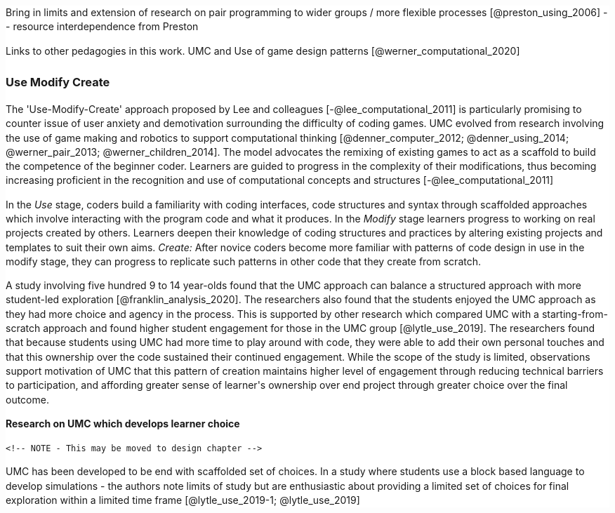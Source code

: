 Bring in limits and extension of research on pair programming to wider
groups / more flexible processes [@preston_using_2006] - - resource
interdependence from Preston

Links to other pedagogies in this work. UMC and Use of game design
patterns [@werner_computational_2020]

### Use Modify Create

The 'Use-Modify-Create' approach proposed by Lee and colleagues
[-@lee_computational_2011] is particularly promising to counter issue of
user anxiety and demotivation surrounding the difficulty of coding
games. UMC evolved from research involving the use of game making and
robotics to support computational thinking
[@denner_computer_2012; @denner_using_2014; @werner_pair_2013; @werner_children_2014].
The model advocates the remixing of existing games to act as a scaffold
to build the competence of the beginner coder. Learners are guided to
progress in the complexity of their modifications, thus becoming
increasing proficient in the recognition and use of computational
concepts and structures [-@lee_computational_2011]

In the *Use* stage, coders build a familiarity with coding interfaces,
code structures and syntax through scaffolded approaches which involve
interacting with the program code and what it produces. In the *Modify*
stage learners progress to working on real projects created by others.
Learners deepen their knowledge of coding structures and practices by
altering existing projects and templates to suit their own aims.
*Create:* After novice coders become more familiar with patterns of code
design in use in the modify stage, they can progress to replicate such
patterns in other code that they create from scratch.

A study involving five hundred 9 to 14 year-olds found that the UMC
approach can balance a structured approach with more student-led
exploration [@franklin_analysis_2020]. The researchers also found that
the students enjoyed the UMC approach as they had more choice and agency
in the process. This is supported by other research which compared UMC
with a starting-from-scratch approach and found higher student
engagement for those in the UMC group [@lytle_use_2019]. The researchers
found that because students using UMC had more time to play around with
code, they were able to add their own personal touches and that this
ownership over the code sustained their continued engagement. While the
scope of the study is limited, observations support motivation of UMC
that this pattern of creation maintains higher level of engagement
through reducing technical barriers to participation, and affording
greater sense of learner's ownership over end project through greater
choice over the final outcome.

**Research on UMC which develops learner choice**

```{=html}
<!-- NOTE - This may be moved to design chapter -->
```
UMC has been developed to be end with scaffolded set of choices. In a
study where students use a block based language to develop simulations -
the authors note limits of study but are enthusiastic about providing a
limited set of choices for final exploration within a limited time frame
[@lytle_use_2019-1; @lytle_use_2019]
